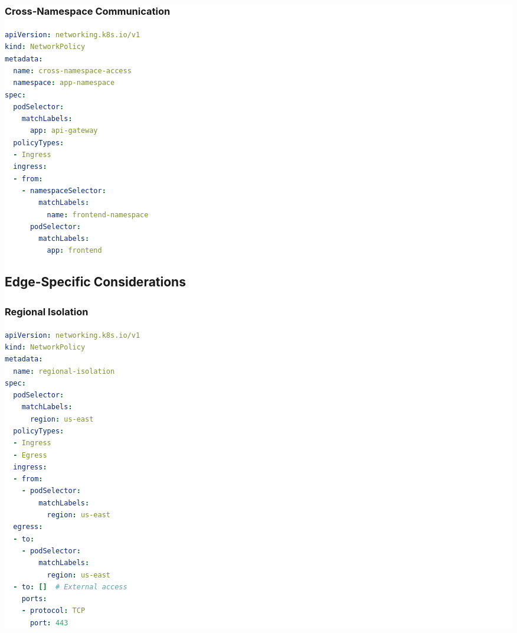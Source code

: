 ### Cross-Namespace Communication

```yaml
apiVersion: networking.k8s.io/v1
kind: NetworkPolicy
metadata:
  name: cross-namespace-access
  namespace: app-namespace
spec:
  podSelector:
    matchLabels:
      app: api-gateway
  policyTypes:
  - Ingress
  ingress:
  - from:
    - namespaceSelector:
        matchLabels:
          name: frontend-namespace
      podSelector:
        matchLabels:
          app: frontend
```

## Edge-Specific Considerations

### Regional Isolation

```yaml
apiVersion: networking.k8s.io/v1
kind: NetworkPolicy
metadata:
  name: regional-isolation
spec:
  podSelector:
    matchLabels:
      region: us-east
  policyTypes:
  - Ingress
  - Egress
  ingress:
  - from:
    - podSelector:
        matchLabels:
          region: us-east
  egress:
  - to:
    - podSelector:
        matchLabels:
          region: us-east
  - to: []  # External access
    ports:
    - protocol: TCP
      port: 443
```
